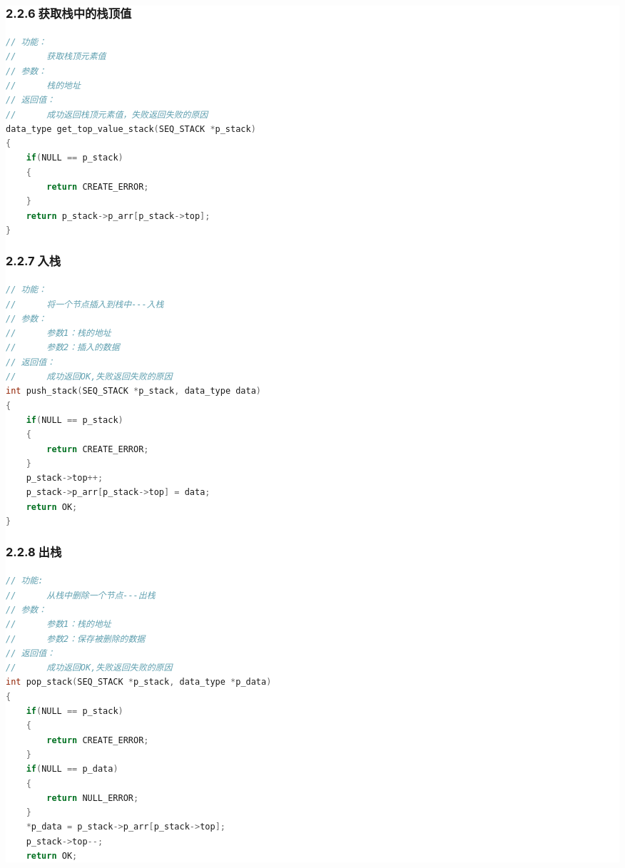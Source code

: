 
### 2.2.6 获取栈中的栈顶值

```c
// 功能：
//		获取栈顶元素值
// 参数：
//		栈的地址
// 返回值：
//		成功返回栈顶元素值，失败返回失败的原因
data_type get_top_value_stack(SEQ_STACK *p_stack)
{
	if(NULL == p_stack)
	{
		return CREATE_ERROR;
	}
	return p_stack->p_arr[p_stack->top];
}
```

### 2.2.7 入栈

```c
// 功能：
//		将一个节点插入到栈中---入栈
// 参数：
//		参数1：栈的地址
//		参数2：插入的数据
// 返回值：
//		成功返回OK,失败返回失败的原因
int push_stack(SEQ_STACK *p_stack, data_type data)
{
	if(NULL == p_stack)
	{
		return CREATE_ERROR;
	}
	p_stack->top++;
	p_stack->p_arr[p_stack->top] = data;
	return OK;
}
```

### 2.2.8 出栈

```c
// 功能:
//		从栈中删除一个节点---出栈
// 参数：
//		参数1：栈的地址
//		参数2：保存被删除的数据
// 返回值：
//		成功返回OK,失败返回失败的原因
int pop_stack(SEQ_STACK *p_stack, data_type *p_data)
{
	if(NULL == p_stack)
	{
		return CREATE_ERROR;
	}
	if(NULL == p_data)
	{
		return NULL_ERROR;
	}
	*p_data = p_stack->p_arr[p_stack->top];
	p_stack->top--;
	return OK;
```
